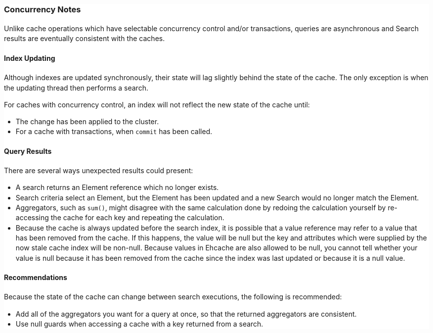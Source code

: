 

### Concurrency Notes
Unlike cache operations which have selectable concurrency control and/or transactions, queries are asynchronous and Search results are eventually consistent with the caches.

#### Index Updating
Although indexes are updated synchronously, their state will lag slightly behind the state of the cache. The only exception is when the updating thread then performs a search.

For caches with concurrency control, an index will not reflect the new state of the cache until:

* The change has been applied to the cluster.
* For a cache with transactions, when `commit` has been called.

#### Query Results
There are several ways unexpected results could present:

*   A search returns an Element reference which no longer exists.
*   Search criteria select an Element, but the Element has been updated and a new Search would no longer match the Element.
*   Aggregators, such as `sum()`, might disagree with the same calculation done by redoing the calculation yourself by re-accessing the cache for each key and repeating the calculation.
*   Because the cache is always updated before the search index, it is possible that a value reference may refer to a value that has been removed from the cache. If this happens, the value will be null but the key and attributes which were supplied by the now stale cache index will be non-null. Because values in Ehcache are also allowed to be null, you cannot tell whether your value is null because it has been removed from the cache since the index was last updated or because it is a null value.

#### Recommendations
Because the state of the cache can change between search executions, the following is recommended:

*	Add all of the aggregators you want for a query at once, so that the returned aggregators are consistent.
*	Use null guards when accessing a cache with a key returned from a search.
